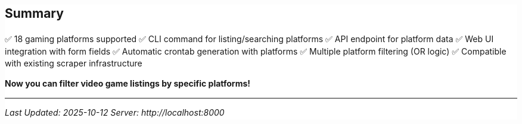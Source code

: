 ## Summary

✅ 18 gaming platforms supported
✅ CLI command for listing/searching platforms
✅ API endpoint for platform data
✅ Web UI integration with form fields
✅ Automatic crontab generation with platforms
✅ Multiple platform filtering (OR logic)
✅ Compatible with existing scraper infrastructure

**Now you can filter video game listings by specific platforms!**

---

*Last Updated: 2025-10-12*
*Server: http://localhost:8000*
